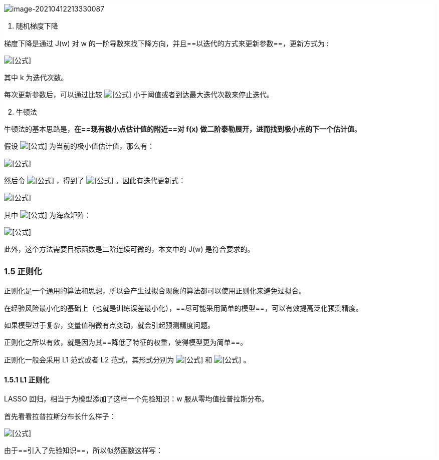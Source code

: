 ![image-20210412213330087](https://raw.githubusercontent.com/DaiDuncan/PicUploader/main/img2/20210412213330.png)

1. 随机梯度下降

梯度下降是通过 J(w) 对 w 的一阶导数来找下降方向，并且==以迭代的方式来更新参数==，更新方式为 :

![[公式]](https://www.zhihu.com/equation?tex=+g_i+%3D+%5Cfrac%7B%5Cpartial+J%28w%29%7D+%7B%5Cpartial+w_i%7D+%3D%28p%28x_i%29-y_i%29x_i+%5C%5C+w%5E%7Bk%2B1%7D_i%3Dw%5Ek_i-%5Calpha+g_i)

其中 k 为迭代次数。

每次更新参数后，可以通过比较 ![[公式]](https://www.zhihu.com/equation?tex=+%7C%7CJ%28w%5E%7Bk%2B1%7D%29%E2%88%92J%28w%5Ek%29%7C%7C+) 小于阈值或者到达最大迭代次数来停止迭代。



2. 牛顿法

牛顿法的基本思路是，**在==现有极小点估计值的附近==对 f(x) 做二阶泰勒展开，进而找到极小点的下一个估计值**。

假设 ![[公式]](https://www.zhihu.com/equation?tex=w%5Ek) 为当前的极小值估计值，那么有：

![[公式]](https://www.zhihu.com/equation?tex=+%5Cvarphi+%28w%29+%3D+J%28w%5Ek%29+%2B+J%5E%7B%27%7D%28w%5Ek%29%28w-w%5Ek%29%2B%5Cfrac%7B1%7D%7B2%7DJ%5E%7B%22%7D%28w%5Ek%29%28w-w%5Ek%29%5E2++%5C%5C)

然后令 ![[公式]](https://www.zhihu.com/equation?tex=%CF%86%5E%7B%27%7D%28w%29%3D0) ，得到了 ![[公式]](https://www.zhihu.com/equation?tex=+w%5E%7Bk%2B1%7D%3Dw%5E%7Bk%7D%E2%88%92%5Cfrac%7BJ%5E%7B%27%7D%28w%5Ek%29%7D%7BJ%5E%7B%22%7D%28w%5Ek%29%7D) 。因此有迭代更新式：

![[公式]](https://www.zhihu.com/equation?tex=w%5E%7Bk%2B1%7D+%3D+w%5E%7Bk%7D+-+%5Cfrac%7BJ%5E%7B%27%7D%28w%5E%7Bk%7D%29%7D%7BJ%5E%7B%22%7D%28w%5E%7Bk%7D%29%7D+%3D+w%5E%7Bk%7D+-+H_%7Bk%7D%5E%7B-1%7D%5Ccdot+g_%7Bk%7D+%5C%5C)

其中 ![[公式]](https://www.zhihu.com/equation?tex=H_%7Bk%7D%5E%7B-1%7D) 为海森矩阵：

![[公式]](https://www.zhihu.com/equation?tex=H_%7Bmn%7D+%3D+%5Cfrac+%7B%5Cpartial%5E2+J%28w%29%7D+%7B%5Cpartial+w_%7Bm%7D+%5Cpartial+w_%7Bn%7D%7D+%3Dh_%7Bw%7D%28x%5E%7B%28i%29%7D%29%281-p_%7Bw%7D%28x%5E%7B%28i%29%7D%29%29x%5E%7B%28i%29%7D_mx%5E%7B%28i%29%7D_n++%5C%5C)

此外，这个方法需要目标函数是二阶连续可微的，本文中的 J(w) 是符合要求的。



### 1.5 正则化

正则化是一个通用的算法和思想，所以会产生过拟合现象的算法都可以使用正则化来避免过拟合。

在经验风险最小化的基础上（也就是训练误差最小化），==尽可能采用简单的模型==，可以有效提高泛化预测精度。

如果模型过于复杂，变量值稍微有点变动，就会引起预测精度问题。

正则化之所以有效，就是因为其==降低了特征的权重，使得模型更为简单==。

正则化一般会采用 L1 范式或者 L2 范式，其形式分别为 ![[公式]](https://www.zhihu.com/equation?tex=%CE%A6%28w%29%3D%7C%7Cx%7C%7C_1) 和 ![[公式]](https://www.zhihu.com/equation?tex=%CE%A6%28w%29%3D%7C%7Cx%7C%7C_2+) 。

#### 1.5.1 L1 正则化

LASSO 回归，相当于为模型添加了这样一个先验知识：w 服从零均值拉普拉斯分布。 

首先看看拉普拉斯分布长什么样子：

![[公式]](https://www.zhihu.com/equation?tex=f%28w%7C%5Cmu%2Cb%29%3D%5Cfrac%7B1%7D%7B2b%7D%5Cexp+%5Cleft+%28+-%5Cfrac%7B%7Cw-%5Cmu%7C%7D%7Bb%7D%5Cright+%29%5C%5C)

由于==引入了先验知识==，所以似然函数这样写：
